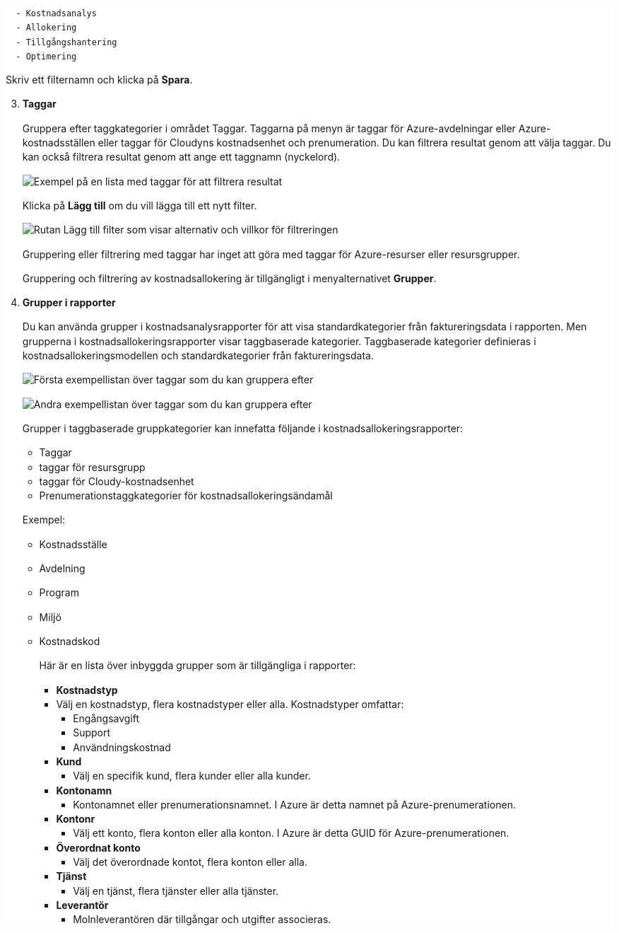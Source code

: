       - Kostnadsanalys
      - Allokering
      - Tillgångshantering
      - Optimering

   Skriv ett filternamn och klicka på **Spara**.

3. **Taggar**

    Gruppera efter taggkategorier i området Taggar. Taggarna på menyn är taggar för Azure-avdelningar eller Azure-kostnadsställen eller taggar för Cloudyns kostnadsenhet och prenumeration. Du kan filtrera resultat genom att välja taggar. Du kan också filtrera resultat genom att ange ett taggnamn (nyckelord).

    ![Exempel på en lista med taggar för att filtrera resultat](./media/understanding-cost-reports/select-options.png)

    Klicka på **Lägg till** om du vill lägga till ett nytt filter.

    ![Rutan Lägg till filter som visar alternativ och villkor för filtreringen](./media/understanding-cost-reports/add-filter.png)

    Gruppering eller filtrering med taggar har inget att göra med taggar för Azure-resurser eller resursgrupper.

    Gruppering och filtrering av kostnadsallokering är tillgängligt i menyalternativet **Grupper**.

4. **Grupper i rapporter**

    Du kan använda grupper i kostnadsanalysrapporter för att visa standardkategorier från faktureringsdata i rapporten.  Men grupperna i kostnadsallokeringsrapporter visar taggbaserade kategorier. Taggbaserade kategorier definieras i kostnadsallokeringsmodellen och standardkategorier från faktureringsdata.

    ![Första exempellistan över taggar som du kan gruppera efter](./media/understanding-cost-reports/groups-tags01.png)

    ![Andra exempellistan över taggar som du kan gruppera efter](./media/understanding-cost-reports/groups-tags02.png)

    Grupper i taggbaserade gruppkategorier kan innefatta följande i kostnadsallokeringsrapporter:
      - Taggar
      - taggar för resursgrupp
      - taggar för Cloudy-kostnadsenhet
      - Prenumerationstaggkategorier för kostnadsallokeringsändamål

   Exempel:
   - Kostnadsställe
   - Avdelning
   - Program
   - Miljö
   - Kostnadskod

     Här är en lista över inbyggda grupper som är tillgängliga i rapporter:

     - **Kostnadstyp**
     - Välj en kostnadstyp, flera kostnadstyper eller alla. Kostnadstyper omfattar:
       - Engångsavgift
       - Support
       - Användningskostnad
     - **Kund**
       - Välj en specifik kund, flera kunder eller alla kunder.
     - **Kontonamn**
       - Kontonamnet eller prenumerationsnamnet. I Azure är detta namnet på Azure-prenumerationen.
     - **Kontonr**
       - Välj ett konto, flera konton eller alla konton. I Azure är detta GUID för Azure-prenumerationen.
     - **Överordnat konto**
       - Välj det överordnade kontot, flera konton eller alla.
     - **Tjänst**
       - Välj en tjänst, flera tjänster eller alla tjänster.
     - **Leverantör**
       - Molnleverantören där tillgångar och utgifter associeras.